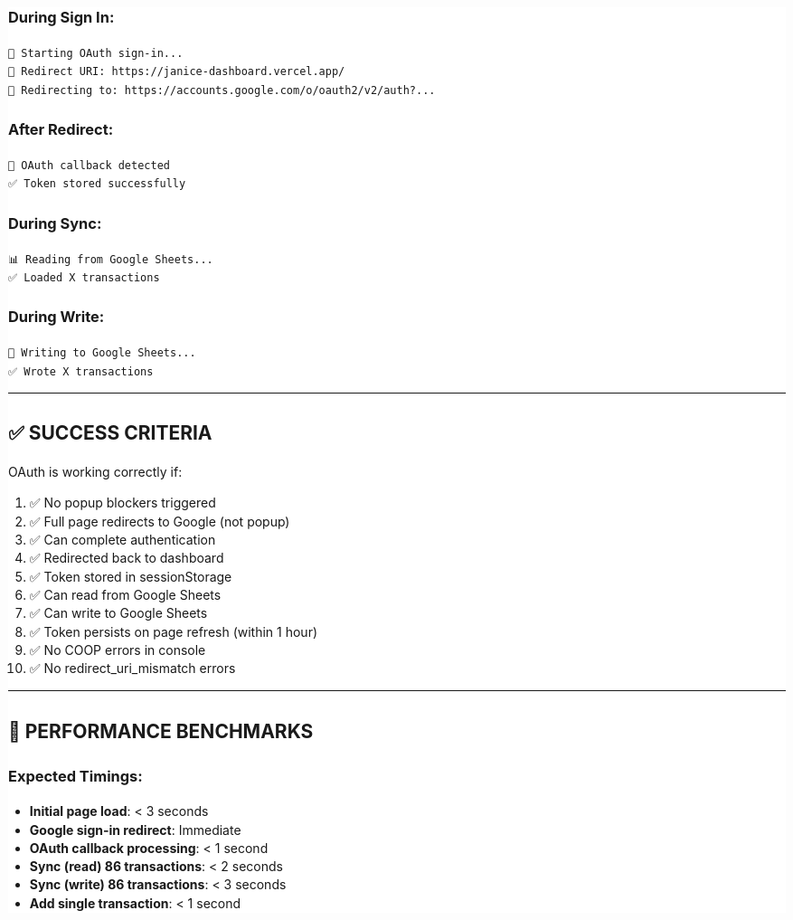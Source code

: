 ### During Sign In:
```
🔐 Starting OAuth sign-in...
📍 Redirect URI: https://janice-dashboard.vercel.app/
🔐 Redirecting to: https://accounts.google.com/o/oauth2/v2/auth?...
```

### After Redirect:
```
🔐 OAuth callback detected
✅ Token stored successfully
```

### During Sync:
```
📊 Reading from Google Sheets...
✅ Loaded X transactions
```

### During Write:
```
💾 Writing to Google Sheets...
✅ Wrote X transactions
```

---

## ✅ SUCCESS CRITERIA

OAuth is working correctly if:

1. ✅ No popup blockers triggered
2. ✅ Full page redirects to Google (not popup)
3. ✅ Can complete authentication
4. ✅ Redirected back to dashboard
5. ✅ Token stored in sessionStorage
6. ✅ Can read from Google Sheets
7. ✅ Can write to Google Sheets
8. ✅ Token persists on page refresh (within 1 hour)
9. ✅ No COOP errors in console
10. ✅ No redirect_uri_mismatch errors

---

## 🎯 PERFORMANCE BENCHMARKS

### Expected Timings:

- **Initial page load**: < 3 seconds
- **Google sign-in redirect**: Immediate
- **OAuth callback processing**: < 1 second
- **Sync (read) 86 transactions**: < 2 seconds
- **Sync (write) 86 transactions**: < 3 seconds
- **Add single transaction**: < 1 second
